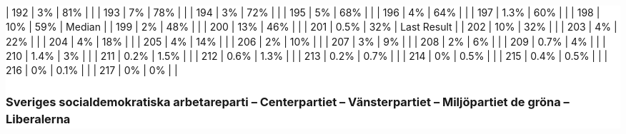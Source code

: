 | 192 | 3% | 81% |  |
| 193 | 7% | 78% |  |
| 194 | 3% | 72% |  |
| 195 | 5% | 68% |  |
| 196 | 4% | 64% |  |
| 197 | 1.3% | 60% |  |
| 198 | 10% | 59% | Median |
| 199 | 2% | 48% |  |
| 200 | 13% | 46% |  |
| 201 | 0.5% | 32% | Last Result |
| 202 | 10% | 32% |  |
| 203 | 4% | 22% |  |
| 204 | 4% | 18% |  |
| 205 | 4% | 14% |  |
| 206 | 2% | 10% |  |
| 207 | 3% | 9% |  |
| 208 | 2% | 6% |  |
| 209 | 0.7% | 4% |  |
| 210 | 1.4% | 3% |  |
| 211 | 0.2% | 1.5% |  |
| 212 | 0.6% | 1.3% |  |
| 213 | 0.2% | 0.7% |  |
| 214 | 0% | 0.5% |  |
| 215 | 0.4% | 0.5% |  |
| 216 | 0% | 0.1% |  |
| 217 | 0% | 0% |  |

### Sveriges socialdemokratiska arbetareparti – Centerpartiet – Vänsterpartiet – Miljöpartiet de gröna – Liberalerna
